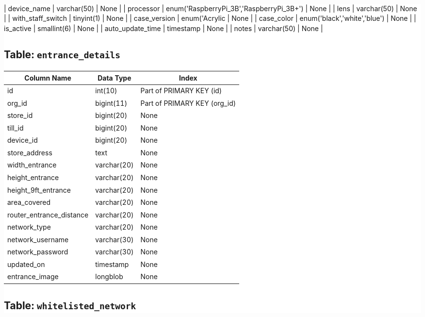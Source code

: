 | device\_name        | varchar(50)                                | None                     |
| processor           | enum('RaspberryPi\_3B','RaspberryPi\_3B+') | None                     |
| lens                | varchar(50)                                | None                     |
| with\_staff\_switch | tinyint(1)                                 | None                     |
| case\_version       | enum('Acrylic                              | None                     |
| case\_color         | enum('black','white','blue')               | None                     |
| is\_active          | smallint(6)                                | None                     |
| auto\_update\_time  | timestamp                                  | None                     |
| notes               | varchar(50)                                | None                     |

## Table: `entrance_details`

| Column Name                | Data Type   | Index                         |
| -------------------------- | ----------- | ----------------------------- |
| id                         | int(10)     | Part of PRIMARY KEY (id)      |
| org\_id                    | bigint(11)  | Part of PRIMARY KEY (org\_id) |
| store\_id                  | bigint(20)  | None                          |
| till\_id                   | bigint(20)  | None                          |
| device\_id                 | bigint(20)  | None                          |
| store\_address             | text        | None                          |
| width\_entrance            | varchar(20) | None                          |
| height\_entrance           | varchar(20) | None                          |
| height\_9ft\_entrance      | varchar(20) | None                          |
| area\_covered              | varchar(20) | None                          |
| router\_entrance\_distance | varchar(20) | None                          |
| network\_type              | varchar(20) | None                          |
| network\_username          | varchar(30) | None                          |
| network\_password          | varchar(30) | None                          |
| updated\_on                | timestamp   | None                          |
| entrance\_image            | longblob    | None                          |

## Table: `whitelisted_network`
